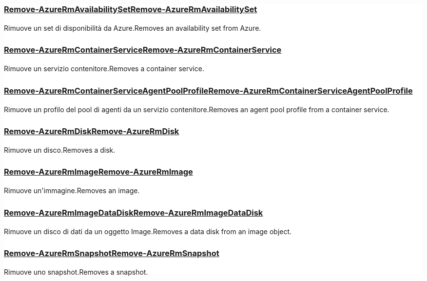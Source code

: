 ### [<span data-ttu-id="bdaa7-265">Remove-AzureRmAvailabilitySet</span><span class="sxs-lookup"><span data-stu-id="bdaa7-265">Remove-AzureRmAvailabilitySet</span></span>](Remove-AzureRmAvailabilitySet.md)
<span data-ttu-id="bdaa7-266">Rimuove un set di disponibilità da Azure.</span><span class="sxs-lookup"><span data-stu-id="bdaa7-266">Removes an availability set from Azure.</span></span>

### [<span data-ttu-id="bdaa7-267">Remove-AzureRmContainerService</span><span class="sxs-lookup"><span data-stu-id="bdaa7-267">Remove-AzureRmContainerService</span></span>](Remove-AzureRmContainerService.md)
<span data-ttu-id="bdaa7-268">Rimuove un servizio contenitore.</span><span class="sxs-lookup"><span data-stu-id="bdaa7-268">Removes a container service.</span></span>

### [<span data-ttu-id="bdaa7-269">Remove-AzureRmContainerServiceAgentPoolProfile</span><span class="sxs-lookup"><span data-stu-id="bdaa7-269">Remove-AzureRmContainerServiceAgentPoolProfile</span></span>](Remove-AzureRmContainerServiceAgentPoolProfile.md)
<span data-ttu-id="bdaa7-270">Rimuove un profilo del pool di agenti da un servizio contenitore.</span><span class="sxs-lookup"><span data-stu-id="bdaa7-270">Removes an agent pool profile from a container service.</span></span>

### [<span data-ttu-id="bdaa7-271">Remove-AzureRmDisk</span><span class="sxs-lookup"><span data-stu-id="bdaa7-271">Remove-AzureRmDisk</span></span>](Remove-AzureRmDisk.md)
<span data-ttu-id="bdaa7-272">Rimuove un disco.</span><span class="sxs-lookup"><span data-stu-id="bdaa7-272">Removes a disk.</span></span>

### [<span data-ttu-id="bdaa7-273">Remove-AzureRmImage</span><span class="sxs-lookup"><span data-stu-id="bdaa7-273">Remove-AzureRmImage</span></span>](Remove-AzureRmImage.md)
<span data-ttu-id="bdaa7-274">Rimuove un'immagine.</span><span class="sxs-lookup"><span data-stu-id="bdaa7-274">Removes an image.</span></span>

### [<span data-ttu-id="bdaa7-275">Remove-AzureRmImageDataDisk</span><span class="sxs-lookup"><span data-stu-id="bdaa7-275">Remove-AzureRmImageDataDisk</span></span>](Remove-AzureRmImageDataDisk.md)
<span data-ttu-id="bdaa7-276">Rimuove un disco di dati da un oggetto Image.</span><span class="sxs-lookup"><span data-stu-id="bdaa7-276">Removes a data disk from an image object.</span></span>

### [<span data-ttu-id="bdaa7-277">Remove-AzureRmSnapshot</span><span class="sxs-lookup"><span data-stu-id="bdaa7-277">Remove-AzureRmSnapshot</span></span>](Remove-AzureRmSnapshot.md)
<span data-ttu-id="bdaa7-278">Rimuove uno snapshot.</span><span class="sxs-lookup"><span data-stu-id="bdaa7-278">Removes a snapshot.</span></span>
